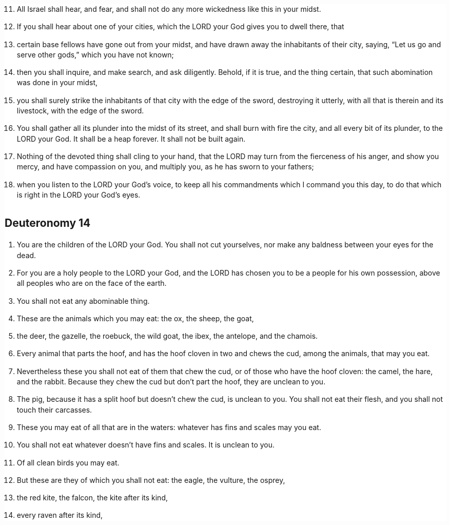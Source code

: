 11. All Israel shall hear, and fear, and shall not do any more wickedness like this in your midst.  

12.   If you shall hear about one of your cities, which the LORD your God gives you to dwell there, that

13. certain base fellows have gone out from your midst, and have drawn away the inhabitants of their city, saying, “Let us go and serve other gods,” which you have not known;

14. then you shall inquire, and make search, and ask diligently. Behold, if it is true, and the thing certain, that such abomination was done in your midst,

15. you shall surely strike the inhabitants of that city with the edge of the sword, destroying it utterly, with all that is therein and its livestock, with the edge of the sword.

16. You shall gather all its plunder into the midst of its street, and shall burn with fire the city, and all every bit of its plunder, to the LORD your God. It shall be a heap forever. It shall not be built again.

17. Nothing of the devoted thing shall cling to your hand, that the LORD may turn from the fierceness of his anger, and show you mercy, and have compassion on you, and multiply you, as he has sworn to your fathers;

18. when you listen to the LORD your God’s voice, to keep all his commandments which I command you this day, to do that which is right in the LORD your God’s eyes.   

## Deuteronomy 14

1. You are the children of the LORD your God. You shall not cut yourselves, nor make any baldness between your eyes for the dead.

2. For you are a holy people to the LORD your God, and the LORD has chosen you to be a people for his own possession, above all peoples who are on the face of the earth.  

3.   You shall not eat any abominable thing.

4. These are the animals which you may eat: the ox, the sheep, the goat,

5. the deer, the gazelle, the roebuck, the wild goat, the ibex, the antelope, and the chamois.

6. Every animal that parts the hoof, and has the hoof cloven in two and chews the cud, among the animals, that may you eat.

7. Nevertheless these you shall not eat of them that chew the cud, or of those who have the hoof cloven: the camel, the hare, and the rabbit. Because they chew the cud but don’t part the hoof, they are unclean to you.

8. The pig, because it has a split hoof but doesn’t chew the cud, is unclean to you. You shall not eat their flesh, and you shall not touch their carcasses.

9. These you may eat of all that are in the waters: whatever has fins and scales may you eat.

10. You shall not eat whatever doesn’t have fins and scales. It is unclean to you.

11. Of all clean birds you may eat.

12. But these are they of which you shall not eat: the eagle, the vulture, the osprey,

13. the red kite, the falcon, the kite after its kind,

14. every raven after its kind,
